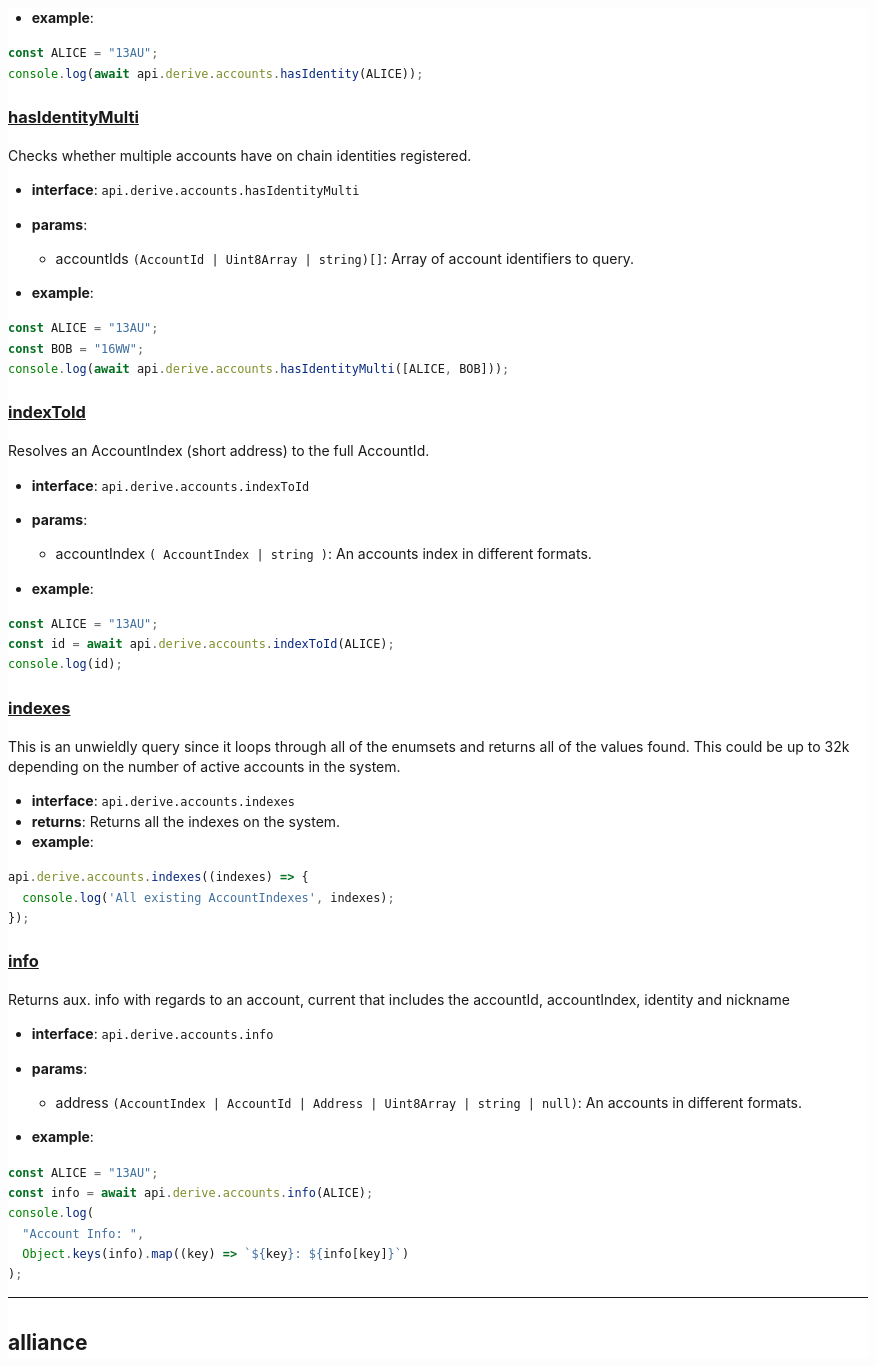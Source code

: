 - **example**: 
 ```javascript
 const ALICE = "13AU";
 console.log(await api.derive.accounts.hasIdentity(ALICE));
 ``` 
### [hasIdentityMulti](#hasIdentityMulti)
Checks whether multiple accounts have on chain identities registered.
- **interface**: `api.derive.accounts.hasIdentityMulti`
- **params**:
  - accountIds `(AccountId | Uint8Array | string)[]`: Array of account identifiers to query.

- **example**: 
 ```javascript
 const ALICE = "13AU";
 const BOB = "16WW";
 console.log(await api.derive.accounts.hasIdentityMulti([ALICE, BOB]));
 ``` 
### [indexToId](#indexToId)
Resolves an AccountIndex (short address) to the full AccountId.
- **interface**: `api.derive.accounts.indexToId`
- **params**:
  - accountIndex `( AccountIndex | string )`: An accounts index in different formats.

- **example**: 
 ```javascript
 const ALICE = "13AU";
 const id = await api.derive.accounts.indexToId(ALICE);
 console.log(id);
 ``` 
### [indexes](#indexes)
This is an unwieldly query since it loops through all of the enumsets and returns all of the values found. This could be up to 32k depending on the number of active accounts in the system.
- **interface**: `api.derive.accounts.indexes`
- **returns**: Returns all the indexes on the system.
- **example**: 
 ```javascript
 api.derive.accounts.indexes((indexes) => {
   console.log('All existing AccountIndexes', indexes);
 });
 ``` 
### [info](#info)
Returns aux. info with regards to an account, current that includes the accountId, accountIndex, identity and nickname
- **interface**: `api.derive.accounts.info`
- **params**:
  - address `(AccountIndex | AccountId | Address | Uint8Array | string | null)`: An accounts in different formats.

- **example**: 
 ```javascript
 const ALICE = "13AU";
 const info = await api.derive.accounts.info(ALICE);
 console.log(
   "Account Info: ",
   Object.keys(info).map((key) => `${key}: ${info[key]}`)
 );
 ```
___
## alliance
 